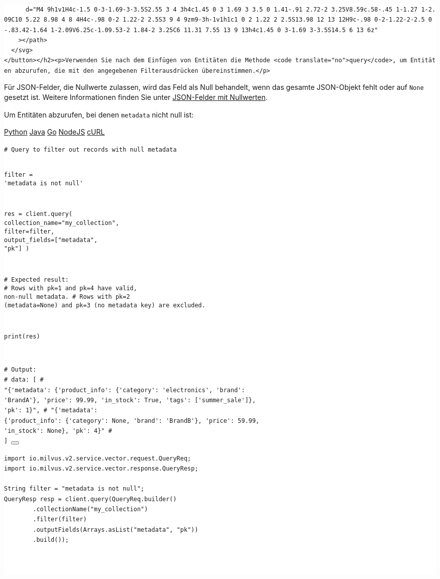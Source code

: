           d="M4 9h1v1H4c-1.5 0-3-1.69-3-3.5S2.55 3 4 3h4c1.45 0 3 1.69 3 3.5 0 1.41-.91 2.72-2 3.25V8.59c.58-.45 1-1.27 1-2.09C10 5.22 8.98 4 8 4H4c-.98 0-2 1.22-2 2.5S3 9 4 9zm9-3h-1v1h1c1 0 2 1.22 2 2.5S13.98 12 13 12H9c-.98 0-2-1.22-2-2.5 0-.83.42-1.64 1-2.09V6.25c-1.09.53-2 1.84-2 3.25C6 11.31 7.55 13 9 13h4c1.45 0 3-1.69 3-3.5S14.5 6 13 6z"
        ></path>
      </svg>
    </button></h2><p>Verwenden Sie nach dem Einfügen von Entitäten die Methode <code translate="no">query</code>, um Entitäten abzurufen, die mit den angegebenen Filterausdrücken übereinstimmen.</p>
<div class="alert note">
<p>Für JSON-Felder, die Nullwerte zulassen, wird das Feld als Null behandelt, wenn das gesamte JSON-Objekt fehlt oder auf <code translate="no">None</code> gesetzt ist. Weitere Informationen finden Sie unter <a href="/docs/de/basic-operators.md#JSON-Fields-with-Null-Values">JSON-Felder mit Nullwerten</a>.</p>
</div>
<p>Um Entitäten abzurufen, bei denen <code translate="no">metadata</code> nicht null ist:</p>
<div class="multipleCode">
   <a href="#python">Python</a> <a href="#java">Java</a> <a href="#go">Go</a> <a href="#javascript">NodeJS</a> <a href="#bash">cURL</a></div>
<pre><code translate="no" class="language-python"><span class="hljs-comment"># Query to filter out records with null metadata</span>

<span class="hljs-built_in">filter</span> = <span class="hljs-string">&#x27;metadata is not null&#x27;</span>

res = client.query(
    collection_name=<span class="hljs-string">&quot;my_collection&quot;</span>,
    <span class="hljs-built_in">filter</span>=<span class="hljs-built_in">filter</span>,
    output_fields=[<span class="hljs-string">&quot;metadata&quot;</span>, <span class="hljs-string">&quot;pk&quot;</span>]
)

<span class="hljs-comment"># Expected result:</span>
<span class="hljs-comment"># Rows with pk=1 and pk=4 have valid, non-null metadata.</span>
<span class="hljs-comment"># Rows with pk=2 (metadata=None) and pk=3 (no metadata key) are excluded.</span>

<span class="hljs-built_in">print</span>(res)

<span class="hljs-comment"># Output:</span>
<span class="hljs-comment"># data: [</span>
<span class="hljs-comment">#     &quot;{&#x27;metadata&#x27;: {&#x27;product_info&#x27;: {&#x27;category&#x27;: &#x27;electronics&#x27;, &#x27;brand&#x27;: &#x27;BrandA&#x27;}, &#x27;price&#x27;: 99.99, &#x27;in_stock&#x27;: True, &#x27;tags&#x27;: [&#x27;summer_sale&#x27;]}, &#x27;pk&#x27;: 1}&quot;,</span>
<span class="hljs-comment">#     &quot;{&#x27;metadata&#x27;: {&#x27;product_info&#x27;: {&#x27;category&#x27;: None, &#x27;brand&#x27;: &#x27;BrandB&#x27;}, &#x27;price&#x27;: 59.99, &#x27;in_stock&#x27;: None}, &#x27;pk&#x27;: 4}&quot;</span>
<span class="hljs-comment"># ]</span>
<button class="copy-code-btn"></button></code></pre>
<pre><code translate="no" class="language-java"><span class="hljs-keyword">import</span> io.milvus.v2.service.vector.request.QueryReq;
<span class="hljs-keyword">import</span> io.milvus.v2.service.vector.response.QueryResp;

<span class="hljs-type">String</span> <span class="hljs-variable">filter</span> <span class="hljs-operator">=</span> <span class="hljs-string">&quot;metadata is not null&quot;</span>;
<span class="hljs-type">QueryResp</span> <span class="hljs-variable">resp</span> <span class="hljs-operator">=</span> client.query(QueryReq.builder()
        .collectionName(<span class="hljs-string">&quot;my_collection&quot;</span>)
        .filter(filter)
        .outputFields(Arrays.asList(<span class="hljs-string">&quot;metadata&quot;</span>, <span class="hljs-string">&quot;pk&quot;</span>))
        .build());
